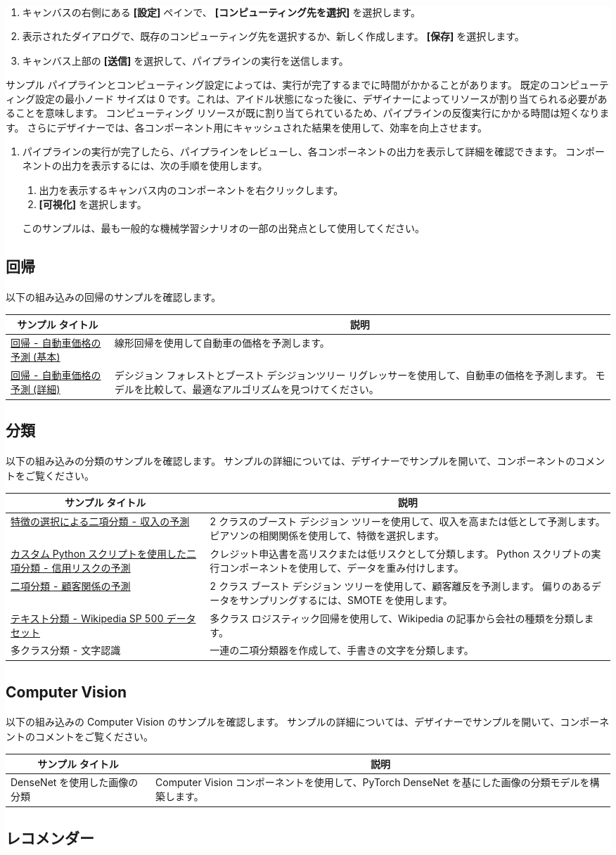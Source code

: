    1. キャンバスの右側にある **[設定]** ペインで、 **[コンピューティング先を選択]** を選択します。

   1. 表示されたダイアログで、既存のコンピューティング先を選択するか、新しく作成します。 **[保存]** を選択します。

   1. キャンバス上部の **[送信]** を選択して、パイプラインの実行を送信します。

   サンプル パイプラインとコンピューティング設定によっては、実行が完了するまでに時間がかかることがあります。 既定のコンピューティング設定の最小ノード サイズは 0 です。これは、アイドル状態になった後に、デザイナーによってリソースが割り当てられる必要があることを意味します。 コンピューティング リソースが既に割り当てられているため、パイプラインの反復実行にかかる時間は短くなります。 さらにデザイナーでは、各コンポーネント用にキャッシュされた結果を使用して、効率を向上させます。


1. パイプラインの実行が完了したら、パイプラインをレビューし、各コンポーネントの出力を表示して詳細を確認できます。 コンポーネントの出力を表示するには、次の手順を使用します。

   1. 出力を表示するキャンバス内のコンポーネントを右クリックします。
   1. **[可視化]** を選択します。


   このサンプルは、最も一般的な機械学習シナリオの一部の出発点として使用してください。

## <a name="regression"></a>回帰

以下の組み込みの回帰のサンプルを確認します。

| サンプル タイトル | 説明 | 
| --- | --- |
| [回帰 - 自動車価格の予測 (基本)](https://github.com/Azure/MachineLearningDesigner/blob/master/articles/samples/regression-automobile-price-prediction-basic.md) | 線形回帰を使用して自動車の価格を予測します。 |
| [回帰 - 自動車価格の予測 (詳細)](https://github.com/Azure/MachineLearningDesigner/blob/master/articles/samples/regression-automobile-price-prediction-compare-algorithms.md) | デシジョン フォレストとブースト デシジョンツリー リグレッサーを使用して、自動車の価格を予測します。 モデルを比較して、最適なアルゴリズムを見つけてください。

## <a name="classification"></a>分類

以下の組み込みの分類のサンプルを確認します。 サンプルの詳細については、デザイナーでサンプルを開いて、コンポーネントのコメントをご覧ください。

| サンプル タイトル | 説明 | 
| --- | --- |
| [特徴の選択による二項分類 - 収入の予測](https://github.com/Azure/MachineLearningDesigner/blob/master/articles/samples/binary-classification-feature-selection-income-prediction.md) | 2 クラスのブースト デシジョン ツリーを使用して、収入を高または低として予測します。 ピアソンの相関関係を使用して、特徴を選択します。
| [カスタム Python スクリプトを使用した二項分類 - 信用リスクの予測](https://github.com/Azure/MachineLearningDesigner/blob/master/articles/samples/binary-classification-python-credit-prediction.md) | クレジット申込書を高リスクまたは低リスクとして分類します。 Python スクリプトの実行コンポーネントを使用して、データを重み付けします。
| [二項分類 - 顧客関係の予測](https://github.com/Azure/MachineLearningDesigner/blob/master/articles/samples/binary-classification-customer-relationship-prediction.md) | 2 クラス ブースト デシジョン ツリーを使用して、顧客離反を予測します。 偏りのあるデータをサンプリングするには、SMOTE を使用します。
| [テキスト分類 - Wikipedia SP 500 データセット](https://github.com/Azure/MachineLearningDesigner/blob/master/articles/samples/text-classification-wiki.md) | 多クラス ロジスティック回帰を使用して、Wikipedia の記事から会社の種類を分類します。 |
| 多クラス分類 - 文字認識 | 一連の二項分類器を作成して、手書きの文字を分類します。 |

## <a name="computer-vision"></a>Computer Vision

以下の組み込みの Computer Vision のサンプルを確認します。 サンプルの詳細については、デザイナーでサンプルを開いて、コンポーネントのコメントをご覧ください。

| サンプル タイトル | 説明 | 
| --- | --- |
| DenseNet を使用した画像の分類 | Computer Vision コンポーネントを使用して、PyTorch DenseNet を基にした画像の分類モデルを構築します。| 

## <a name="recommender"></a>レコメンダー
